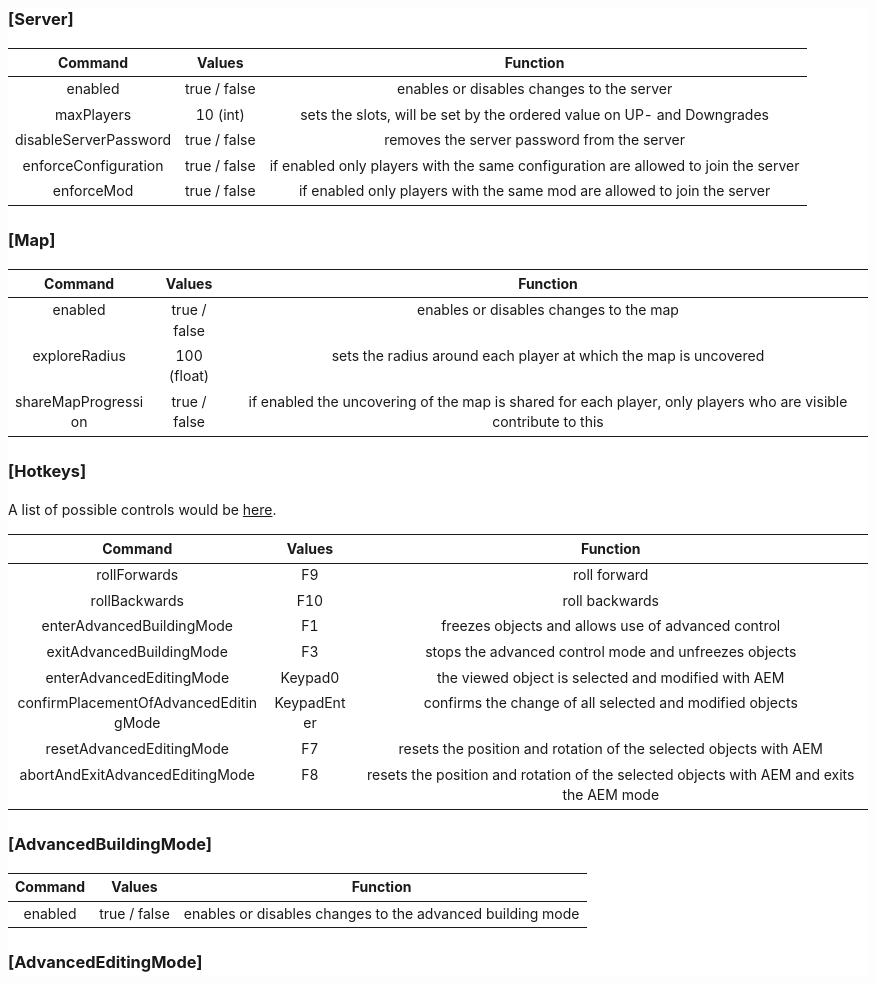 ### [Server]

| Command | Values | Function |
| :--------: | :--------------------------: | :---------------------------------:  |
| enabled | true / false | enables or disables changes to the server |
| maxPlayers | 10 (int) | sets the slots, will be set by the ordered value on UP- and Downgrades |
| disableServerPassword | true / false | removes the server password from the server |
| enforceConfiguration | true / false | if enabled only players with the same configuration are allowed to join the server |
| enforceMod | true / false | if enabled only players with the same mod are allowed to join the server |

### [Map]

| Command | Values | Function |
| :--------: | :--------------------------: | :---------------------------------:  |
| enabled | true / false | enables or disables changes to the map |
| exploreRadius | 100 (float) | sets the radius around each player at which the map is uncovered |
| shareMapProgression | true / false | if enabled the uncovering of the map is shared for each player, only players who are visible contribute to this |

### [Hotkeys]

A list of possible controls would be [here](https://docs.unity3d.com/ScriptReference/KeyCode.html).

| Command | Values | Function |
| :--------: | :--------------------------: | :---------------------------------:  |
| rollForwards | F9 | roll forward |
| rollBackwards | F10 | roll backwards |
| enterAdvancedBuildingMode | F1 | freezes objects and allows use of advanced control |
| exitAdvancedBuildingMode | F3 | stops the advanced control mode and unfreezes objects |
| enterAdvancedEditingMode | Keypad0 | the viewed object is selected and modified with AEM |
| confirmPlacementOfAdvancedEditingMode | KeypadEnter | confirms the change of all selected and modified objects |
| resetAdvancedEditingMode | F7 | resets the position and rotation of the selected objects with AEM |
| abortAndExitAdvancedEditingMode | F8 | resets the position and rotation of the selected objects with AEM and exits the AEM mode |

### [AdvancedBuildingMode]

| Command | Values | Function |
| :--------: | :--------------------------: | :---------------------------------:  |
| enabled | true / false | enables or disables changes to the advanced building mode |

### [AdvancedEditingMode]
